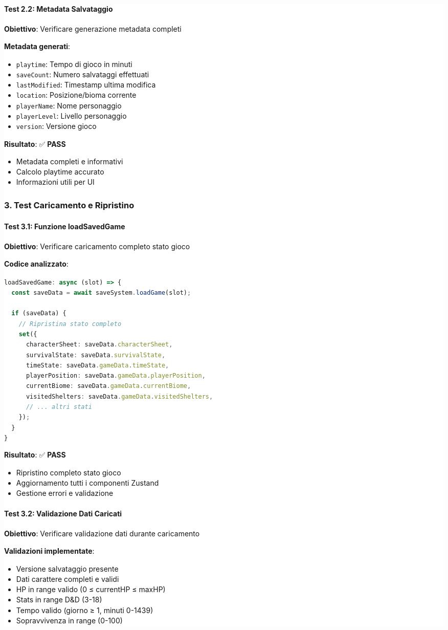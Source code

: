 #### Test 2.2: Metadata Salvataggio
**Obiettivo**: Verificare generazione metadata completi

**Metadata generati**:
- `playtime`: Tempo di gioco in minuti
- `saveCount`: Numero salvataggi effettuati
- `lastModified`: Timestamp ultima modifica
- `location`: Posizione/bioma corrente
- `playerName`: Nome personaggio
- `playerLevel`: Livello personaggio
- `version`: Versione gioco

**Risultato**: ✅ **PASS**
- Metadata completi e informativi
- Calcolo playtime accurato
- Informazioni utili per UI

### 3. Test Caricamento e Ripristino

#### Test 3.1: Funzione loadSavedGame
**Obiettivo**: Verificare caricamento completo stato gioco

**Codice analizzato**:
```typescript
loadSavedGame: async (slot) => {
  const saveData = await saveSystem.loadGame(slot);
  
  if (saveData) {
    // Ripristina stato completo
    set({
      characterSheet: saveData.characterSheet,
      survivalState: saveData.survivalState,
      timeState: saveData.gameData.timeState,
      playerPosition: saveData.gameData.playerPosition,
      currentBiome: saveData.gameData.currentBiome,
      visitedShelters: saveData.gameData.visitedShelters,
      // ... altri stati
    });
  }
}
```

**Risultato**: ✅ **PASS**
- Ripristino completo stato gioco
- Aggiornamento tutti i componenti Zustand
- Gestione errori e validazione

#### Test 3.2: Validazione Dati Caricati
**Obiettivo**: Verificare validazione dati durante caricamento

**Validazioni implementate**:
- Versione salvataggio presente
- Dati carattere completi e validi
- HP in range valido (0 ≤ currentHP ≤ maxHP)
- Stats in range D&D (3-18)
- Tempo valido (giorno ≥ 1, minuti 0-1439)
- Sopravvivenza in range (0-100)
